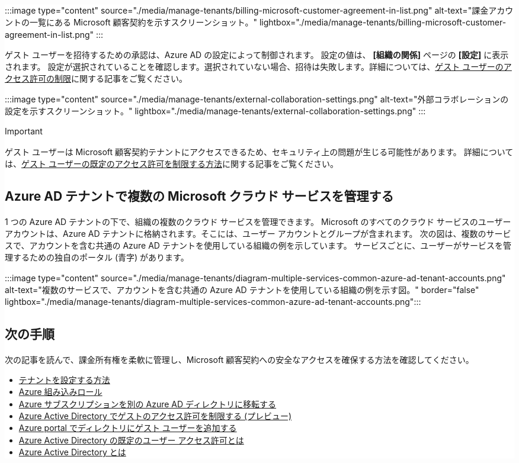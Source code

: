 :::image type="content" source="./media/manage-tenants/billing-microsoft-customer-agreement-in-list.png" alt-text="課金アカウントの一覧にある Microsoft 顧客契約を示すスクリーンショット。" lightbox="./media/manage-tenants/billing-microsoft-customer-agreement-in-list.png" :::

ゲスト ユーザーを招待するための承認は、Azure AD の設定によって制御されます。 設定の値は、 **[組織の関係]** ページの **[設定]** に表示されます。 設定が選択されていることを確認します。選択されていない場合、招待は失敗します。詳細については、[ゲスト ユーザーのアクセス許可の制限](../../active-directory/enterprise-users/users-restrict-guest-permissions.md)に関する記事をご覧ください。

:::image type="content" source="./media/manage-tenants/external-collaboration-settings.png" alt-text="外部コラボレーションの設定を示すスクリーンショット。" lightbox="./media/manage-tenants/external-collaboration-settings.png" :::

> [!IMPORTANT]
> ゲスト ユーザーは Microsoft 顧客契約テナントにアクセスできるため、セキュリティ上の問題が生じる可能性があります。 詳細については、[ゲスト ユーザーの既定のアクセス許可を制限する方法](../../active-directory/fundamentals/users-default-permissions.md#restrict-member-users-default-permissions)に関する記事をご覧ください。

## <a name="manage-multiple-microsoft-cloud-services-under-an-azure-ad-tenant"></a>Azure AD テナントで複数の Microsoft クラウド サービスを管理する

1 つの Azure AD テナントの下で、組織の複数のクラウド サービスを管理できます。 Microsoft のすべてのクラウド サービスのユーザー アカウントは、Azure AD テナントに格納されます。そこには、ユーザー アカウントとグループが含まれます。 次の図は、複数のサービスで、アカウントを含む共通の Azure AD テナントを使用している組織の例を示しています。 サービスごとに、ユーザーがサービスを管理するための独自のポータル (青字) があります。

:::image type="content" source="./media/manage-tenants/diagram-multiple-services-common-azure-ad-tenant-accounts.png" alt-text="複数のサービスで、アカウントを含む共通の Azure AD テナントを使用している組織の例を示す図。" border="false" lightbox="./media/manage-tenants/diagram-multiple-services-common-azure-ad-tenant-accounts.png":::

## <a name="next-steps"></a>次の手順

次の記事を読んで、課金所有権を柔軟に管理し、Microsoft 顧客契約への安全なアクセスを確保する方法を確認してください。

- [テナントを設定する方法](../../active-directory/develop/quickstart-create-new-tenant.md)
- [Azure 組み込みロール](../../role-based-access-control/built-in-roles.md)
- [Azure サブスクリプションを別の Azure AD ディレクトリに移転する](../../role-based-access-control/transfer-subscription.md)
- [Azure Active Directory でゲストのアクセス許可を制限する (プレビュー)](../../active-directory/enterprise-users/users-restrict-guest-permissions.md)
- [Azure portal でディレクトリにゲスト ユーザーを追加する](../../active-directory/external-identities/b2b-quickstart-add-guest-users-portal.md#accept-the-invitation)
- [Azure Active Directory の既定のユーザー アクセス許可とは](../../active-directory/external-identities/b2b-quickstart-add-guest-users-portal.md#accept-the-invitation)
- [Azure Active Directory とは](../../active-directory/fundamentals/active-directory-whatis.md)